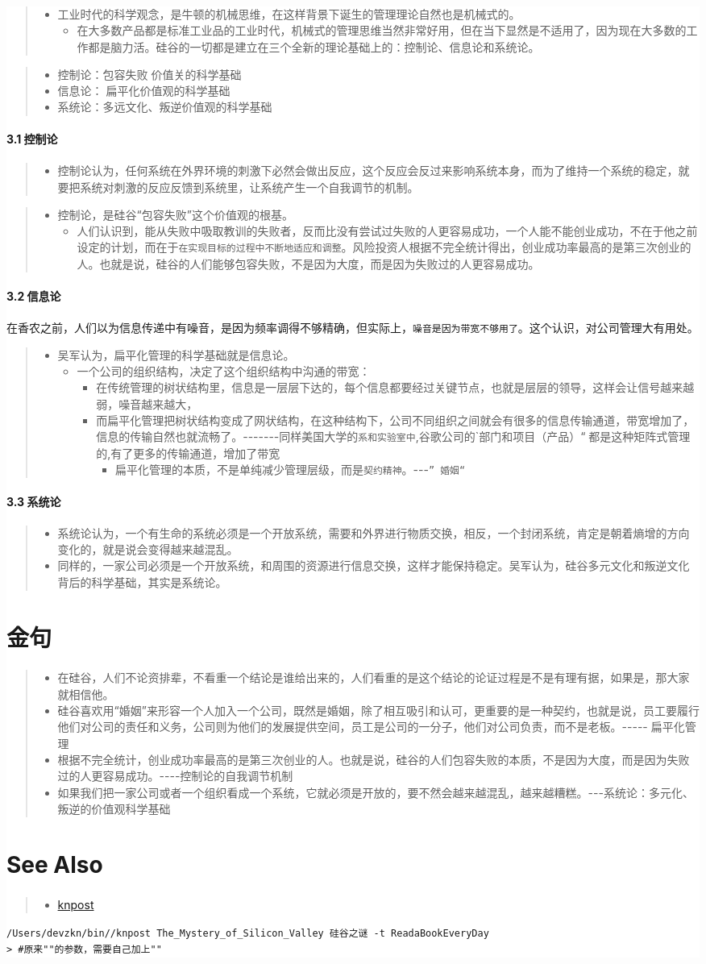 > * 工业时代的科学观念，是牛顿的机械思维，在这样背景下诞生的管理理论自然也是机械式的。
>   * 在大多数产品都是标准工业品的工业时代，机械式的管理思维当然非常好用，但在当下显然是不适用了，因为现在大多数的工作都是脑力活。硅谷的一切都是建立在三个全新的理论基础上的：控制论、信息论和系统论。

> * 控制论：包容失败 价值关的科学基础
> * 信息论： 扁平化价值观的科学基础
> * 系统论：多远文化、叛逆价值观的科学基础

#### 3.1 控制论

> * 控制论认为，任何系统在外界环境的刺激下必然会做出反应，这个反应会反过来影响系统本身，而为了维持一个系统的稳定，就要把系统对刺激的反应反馈到系统里，让系统产生一个自我调节的机制。

> * 控制论，是硅谷“包容失败”这个价值观的根基。
>   * 人们认识到，能从失败中吸取教训的失败者，反而比没有尝试过失败的人更容易成功，一个人能不能创业成功，不在于他之前设定的计划，而在于`在实现目标的过程中不断地适应和调整`。风险投资人根据不完全统计得出，创业成功率最高的是第三次创业的人。也就是说，硅谷的人们能够包容失败，不是因为大度，而是因为失败过的人更容易成功。

#### 3.2 信息论

在香农之前，人们以为信息传递中有噪音，是因为频率调得不够精确，但实际上，`噪音是因为带宽不够用了`。这个认识，对公司管理大有用处。

> * 吴军认为，扁平化管理的科学基础就是信息论。
>   * 一个公司的组织结构，决定了这个组织结构中沟通的带宽：
>     * 在传统管理的树状结构里，信息是一层层下达的，每个信息都要经过关键节点，也就是层层的领导，这样会让信号越来越弱，噪音越来越大，
>     * 而扁平化管理把树状结构变成了网状结构，在这种结构下，公司不同组织之间就会有很多的信息传输通道，带宽增加了，信息的传输自然也就流畅了。-------同样美国大学的`系和实验室中`,谷歌公司的`部门和项目（产品）“ 都是这种矩阵式管理的,有了更多的传输通道，增加了带宽
>       * 扁平化管理的本质，不是单纯减少管理层级，而是`契约精神`。---`” 婚姻“`

#### 3.3 系统论

> * 系统论认为，一个有生命的系统必须是一个开放系统，需要和外界进行物质交换，相反，一个封闭系统，肯定是朝着熵增的方向变化的，就是说会变得越来越混乱。
> * 同样的，一家公司必须是一个开放系统，和周围的资源进行信息交换，这样才能保持稳定。吴军认为，硅谷多元文化和叛逆文化背后的科学基础，其实是系统论。

# 金句

> * 在硅谷，人们不论资排辈，不看重一个结论是谁给出来的，人们看重的是这个结论的论证过程是不是有理有据，如果是，那大家就相信他。
> * 硅谷喜欢用“婚姻”来形容一个人加入一个公司，既然是婚姻，除了相互吸引和认可，更重要的是一种契约，也就是说，员工要履行他们对公司的责任和义务，公司则为他们的发展提供空间，员工是公司的一分子，他们对公司负责，而不是老板。----- 扁平化管理
> * 根据不完全统计，创业成功率最高的是第三次创业的人。也就是说，硅谷的人们包容失败的本质，不是因为大度，而是因为失败过的人更容易成功。----控制论的自我调节机制
> * 如果我们把一家公司或者一个组织看成一个系统，它就必须是开放的，要不然会越来越混乱，越来越糟糕。---系统论：多元化、叛逆的价值观科学基础

# See Also 

>* [knpost](https://github.com/zhangkn/KNBin/blob/master/knpost) 
>
```
/Users/devzkn/bin//knpost The_Mystery_of_Silicon_Valley 硅谷之谜 -t ReadaBookEveryDay
> #原来""的参数，需要自己加上""
```

